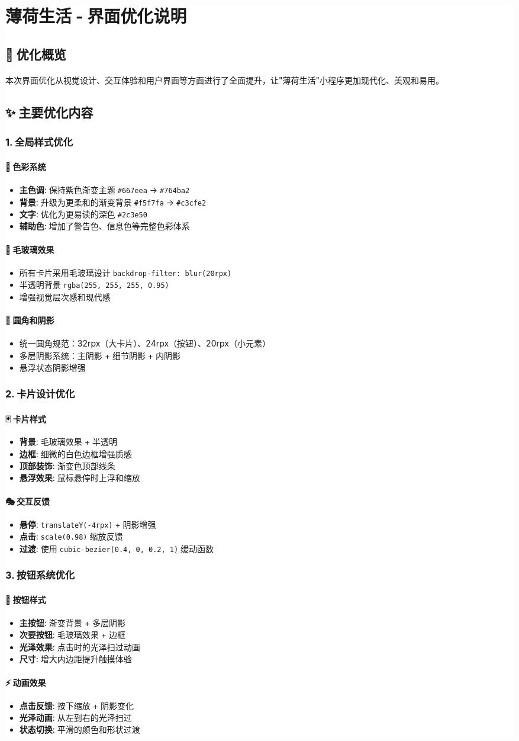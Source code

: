 # 薄荷生活 - 界面优化说明

## 🎨 优化概览

本次界面优化从视觉设计、交互体验和用户界面等方面进行了全面提升，让"薄荷生活"小程序更加现代化、美观和易用。

## ✨ 主要优化内容

### 1. 全局样式优化

#### 🌈 色彩系统
- **主色调**: 保持紫色渐变主题 `#667eea` → `#764ba2`
- **背景**: 升级为更柔和的渐变背景 `#f5f7fa` → `#c3cfe2`
- **文字**: 优化为更易读的深色 `#2c3e50`
- **辅助色**: 增加了警告色、信息色等完整色彩体系

#### 🎯 毛玻璃效果
- 所有卡片采用毛玻璃设计 `backdrop-filter: blur(20rpx)`
- 半透明背景 `rgba(255, 255, 255, 0.95)`
- 增强视觉层次感和现代感

#### 📐 圆角和阴影
- 统一圆角规范：32rpx（大卡片）、24rpx（按钮）、20rpx（小元素）
- 多层阴影系统：主阴影 + 细节阴影 + 内阴影
- 悬浮状态阴影增强

### 2. 卡片设计优化

#### 🃏 卡片样式
- **背景**: 毛玻璃效果 + 半透明
- **边框**: 细微的白色边框增强质感
- **顶部装饰**: 渐变色顶部线条
- **悬浮效果**: 鼠标悬停时上浮和缩放

#### 🎭 交互反馈
- **悬停**: `translateY(-4rpx)` + 阴影增强
- **点击**: `scale(0.98)` 缩放反馈
- **过渡**: 使用 `cubic-bezier(0.4, 0, 0.2, 1)` 缓动函数

### 3. 按钮系统优化

#### 🔘 按钮样式
- **主按钮**: 渐变背景 + 多层阴影
- **次要按钮**: 毛玻璃效果 + 边框
- **光泽效果**: 点击时的光泽扫过动画
- **尺寸**: 增大内边距提升触摸体验

#### ⚡ 动画效果
- **点击反馈**: 按下缩放 + 阴影变化
- **光泽动画**: 从左到右的光泽扫过
- **状态切换**: 平滑的颜色和形状过渡
